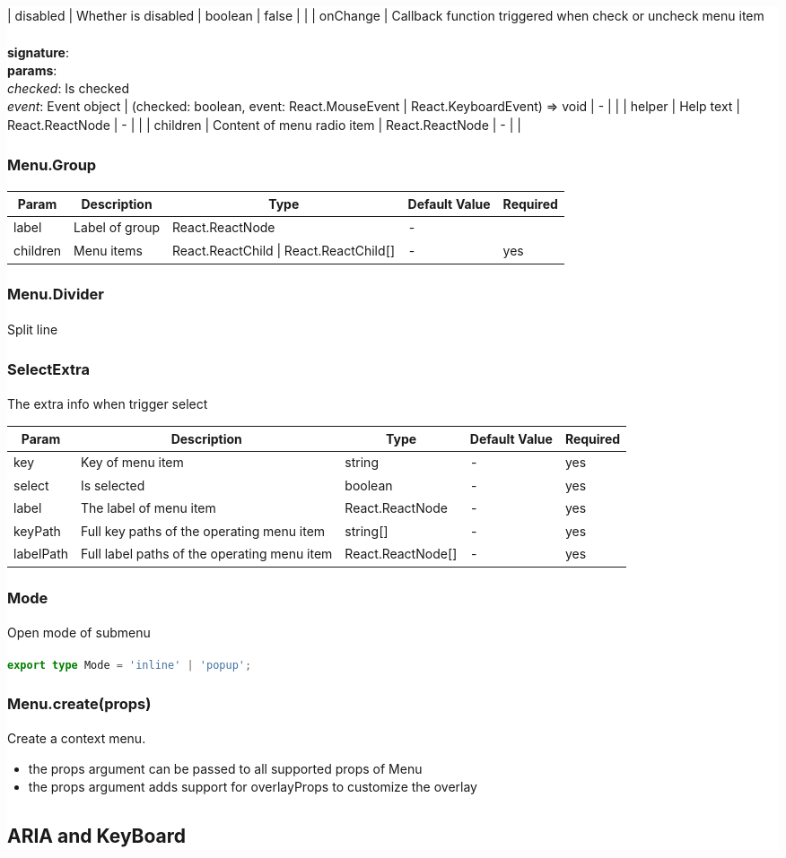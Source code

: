 | disabled | Whether is disabled                                                                                                                                     | boolean                                                                    | false         |          |
| onChange | Callback function triggered when check or uncheck menu item<br/><br/>**signature**:<br/>**params**:<br/>_checked_: Is checked<br/>_event_: Event object | (checked: boolean, event: React.MouseEvent \| React.KeyboardEvent) => void | -             |          |
| helper   | Help text                                                                                                                                               | React.ReactNode                                                            | -             |          |
| children | Content of menu radio item                                                                                                                              | React.ReactNode                                                            | -             |          |

### Menu.Group

| Param    | Description    | Type                                   | Default Value | Required |
| -------- | -------------- | -------------------------------------- | ------------- | -------- |
| label    | Label of group | React.ReactNode                        | -             |          |
| children | Menu items     | React.ReactChild \| React.ReactChild[] | -             | yes      |

### Menu.Divider

Split line

### SelectExtra

The extra info when trigger select

| Param     | Description                                 | Type              | Default Value | Required |
| --------- | ------------------------------------------- | ----------------- | ------------- | -------- |
| key       | Key of menu item                            | string            | -             | yes      |
| select    | Is selected                                 | boolean           | -             | yes      |
| label     | The label of menu item                      | React.ReactNode   | -             | yes      |
| keyPath   | Full key paths of the operating menu item   | string[]          | -             | yes      |
| labelPath | Full label paths of the operating menu item | React.ReactNode[] | -             | yes      |

### Mode

Open mode of submenu

```typescript
export type Mode = 'inline' | 'popup';
```



### Menu.create(props)

Create a context menu.

-   the props argument can be passed to all supported props of Menu
-   the props argument adds support for overlayProps to customize the overlay



## ARIA and KeyBoard
